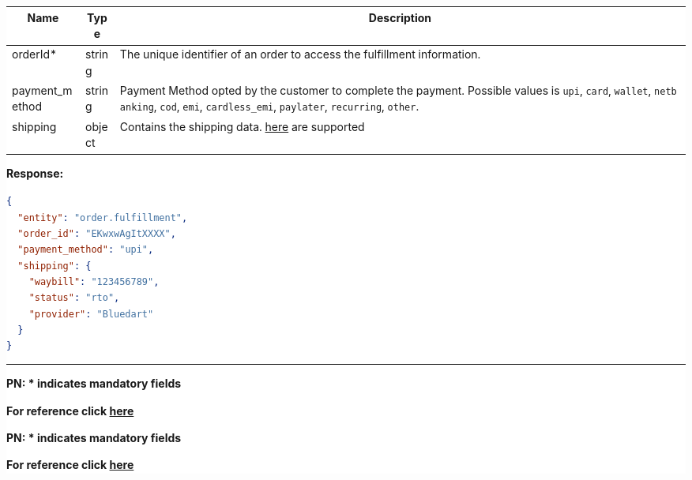 | Name           | Type   | Description                                                                                                                                                                             |
| -------------- | ------ | --------------------------------------------------------------------------------------------------------------------------------------------------------------------------------------- |
| orderId\*      | string | The unique identifier of an order to access the fulfillment information.                                                                                                                |
| payment_method | string | Payment Method opted by the customer to complete the payment. Possible values is `upi`, `card`, `wallet`, `netbanking`, `cod`, `emi`, `cardless_emi`, `paylater`, `recurring`, `other`. |
| shipping       | object | Contains the shipping data. [here](https://razorpay.com/docs/payments/magic-checkout/rto-intelligence/#step-3-update-the-fulfillment-details) are supported                             |

**Response:**

```json
{
  "entity": "order.fulfillment",
  "order_id": "EKwxwAgItXXXX",
  "payment_method": "upi",
  "shipping": {
    "waybill": "123456789",
    "status": "rto",
    "provider": "Bluedart"
  }
}
```

---

**PN: \* indicates mandatory fields**

**For reference click [here](https://razorpay.com/docs/api/orders/)**

**PN: \* indicates mandatory fields**

**For reference click [here](https://razorpay.com/docs/api/orders/)**
